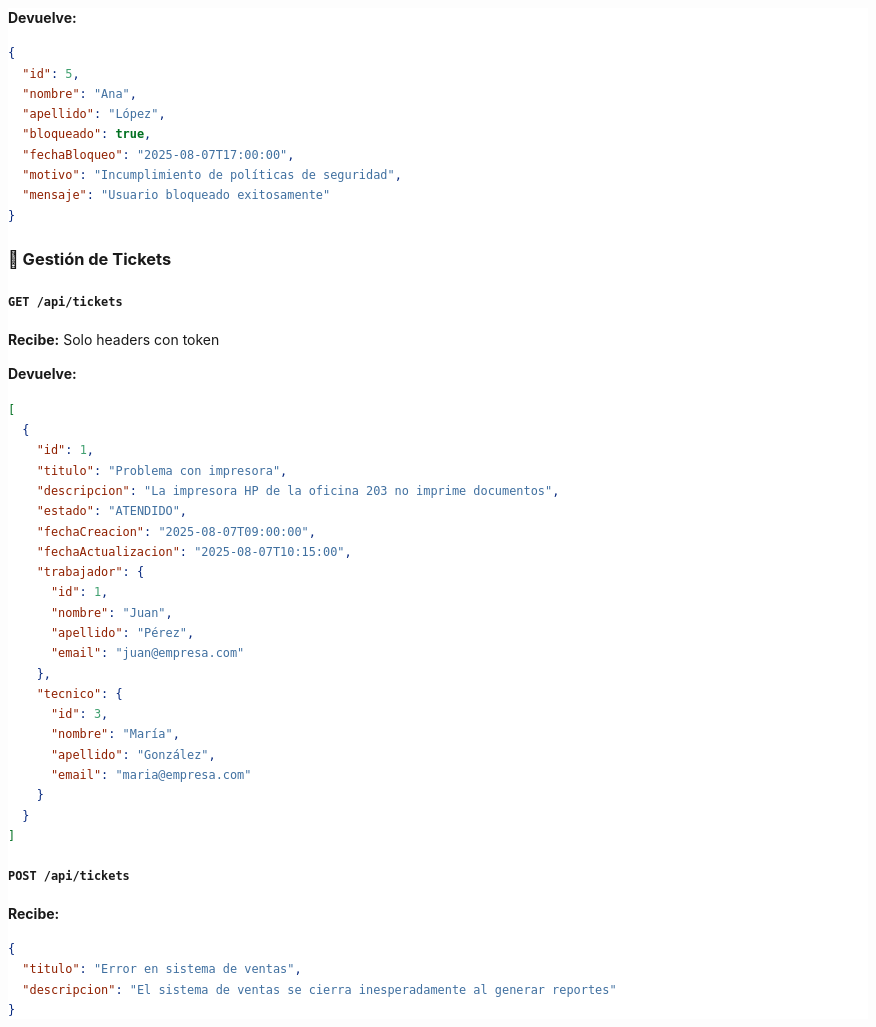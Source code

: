 **Devuelve:**

```json
{
  "id": 5,
  "nombre": "Ana",
  "apellido": "López",
  "bloqueado": true,
  "fechaBloqueo": "2025-08-07T17:00:00",
  "motivo": "Incumplimiento de políticas de seguridad",
  "mensaje": "Usuario bloqueado exitosamente"
}
```

### **🎫 Gestión de Tickets**

#### `GET /api/tickets`

**Recibe:** Solo headers con token

**Devuelve:**

```json
[
  {
    "id": 1,
    "titulo": "Problema con impresora",
    "descripcion": "La impresora HP de la oficina 203 no imprime documentos",
    "estado": "ATENDIDO",
    "fechaCreacion": "2025-08-07T09:00:00",
    "fechaActualizacion": "2025-08-07T10:15:00",
    "trabajador": {
      "id": 1,
      "nombre": "Juan",
      "apellido": "Pérez",
      "email": "juan@empresa.com"
    },
    "tecnico": {
      "id": 3,
      "nombre": "María",
      "apellido": "González",
      "email": "maria@empresa.com"
    }
  }
]
```

#### `POST /api/tickets`

**Recibe:**

```json
{
  "titulo": "Error en sistema de ventas",
  "descripcion": "El sistema de ventas se cierra inesperadamente al generar reportes"
}
```
